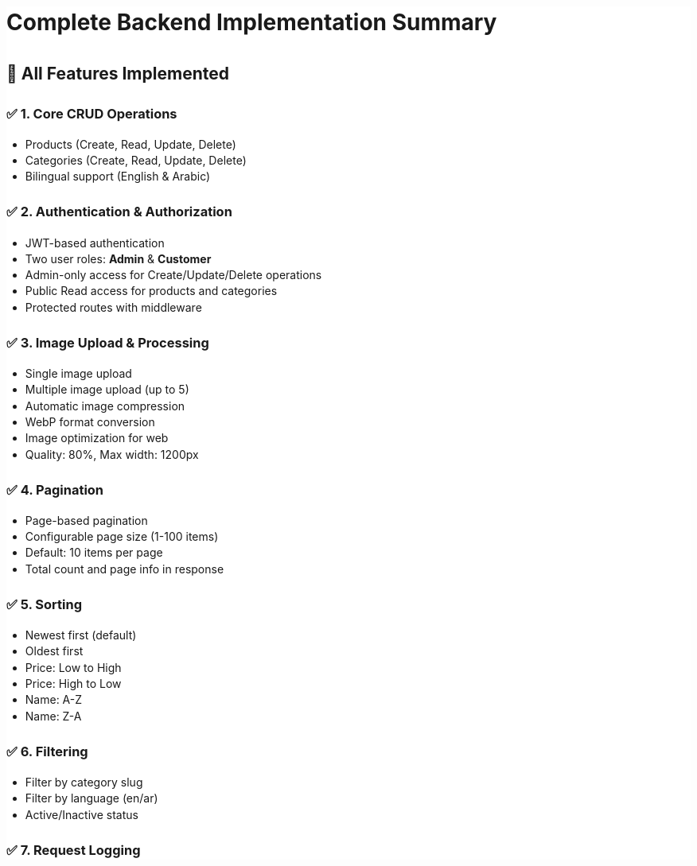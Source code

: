 # Complete Backend Implementation Summary

## 🎉 All Features Implemented

### ✅ 1. **Core CRUD Operations**

- Products (Create, Read, Update, Delete)
- Categories (Create, Read, Update, Delete)
- Bilingual support (English & Arabic)

### ✅ 2. **Authentication & Authorization**

- JWT-based authentication
- Two user roles: **Admin** & **Customer**
- Admin-only access for Create/Update/Delete operations
- Public Read access for products and categories
- Protected routes with middleware

### ✅ 3. **Image Upload & Processing**

- Single image upload
- Multiple image upload (up to 5)
- Automatic image compression
- WebP format conversion
- Image optimization for web
- Quality: 80%, Max width: 1200px

### ✅ 4. **Pagination**

- Page-based pagination
- Configurable page size (1-100 items)
- Default: 10 items per page
- Total count and page info in response

### ✅ 5. **Sorting**

- Newest first (default)
- Oldest first
- Price: Low to High
- Price: High to Low
- Name: A-Z
- Name: Z-A

### ✅ 6. **Filtering**

- Filter by category slug
- Filter by language (en/ar)
- Active/Inactive status

### ✅ 7. **Request Logging**
